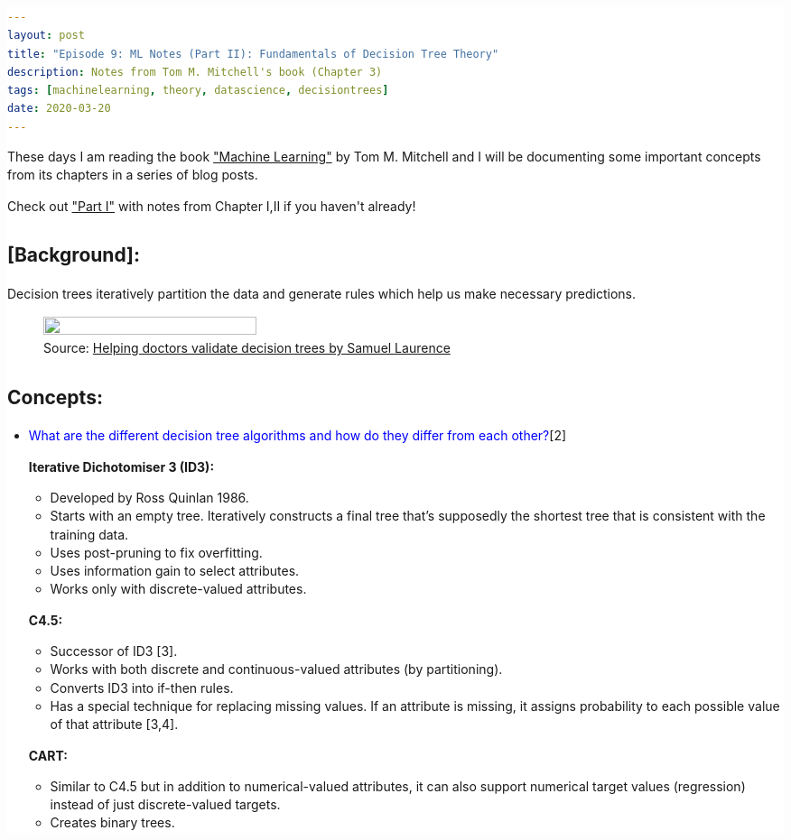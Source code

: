 ```yaml
---
layout: post
title: "Episode 9: ML Notes (Part II): Fundamentals of Decision Tree Theory"
description: Notes from Tom M. Mitchell's book (Chapter 3)
tags: [machinelearning, theory, datascience, decisiontrees]
date: 2020-03-20
---
```


These days I am reading the book <a href="http://www.cs.cmu.edu/~tom/mlbook.html">"Machine Learning"</a> by Tom M. Mitchell and I will be documenting some important concepts from its chapters in a series of blog posts.  

Check out <a href="https://hadiahameed.github.io/blog/2020/03/13/episode8">"Part I"</a> with notes from Chapter I,II if you haven't already!  

## [Background]: 
Decision trees iteratively partition the data and generate rules which help us make necessary predictions. 
<figure>
    <img src="https://i0.wp.com/www.samtalksml.net/wp-content/uploads/2017/05/image_dt1-1.png?resize=450%2C368&ssl=1" width="55%" height="55%">
    <figcaption>Source: <a href="https://www.samtalksml.net/helping-doctors-validate-decision-trees/">Helping doctors validate decision trees by Samuel Laurence</a></figcaption>
</figure> 

## Concepts:  
+ <span style="color:blue">What are the different decision tree algorithms and how do they differ from each other?</span>[2]  

    **Iterative Dichotomiser 3 (ID3):**  
    - Developed by Ross Quinlan 1986.    
    - Starts with an empty tree. Iteratively constructs a final tree that’s supposedly the shortest tree that is consistent with the training data.     
    - Uses post-pruning to fix overfitting.    
    - Uses information gain to select attributes.    
    - Works only with discrete-valued attributes.    

    **C4.5:**  
    - Successor of ID3 [3].    
    - Works with both discrete and continuous-valued attributes (by partitioning).    
    - Converts ID3 into if-then rules.    
    - Has a special technique for replacing missing values. If an attribute is missing, it assigns probability to each possible value of that attribute [3,4].   

    **CART:**    
    - Similar to C4.5 but in addition to numerical-valued attributes, it can also support numerical target values (regression) instead of just discrete-valued targets.     
    - Creates binary trees.<br/>    



